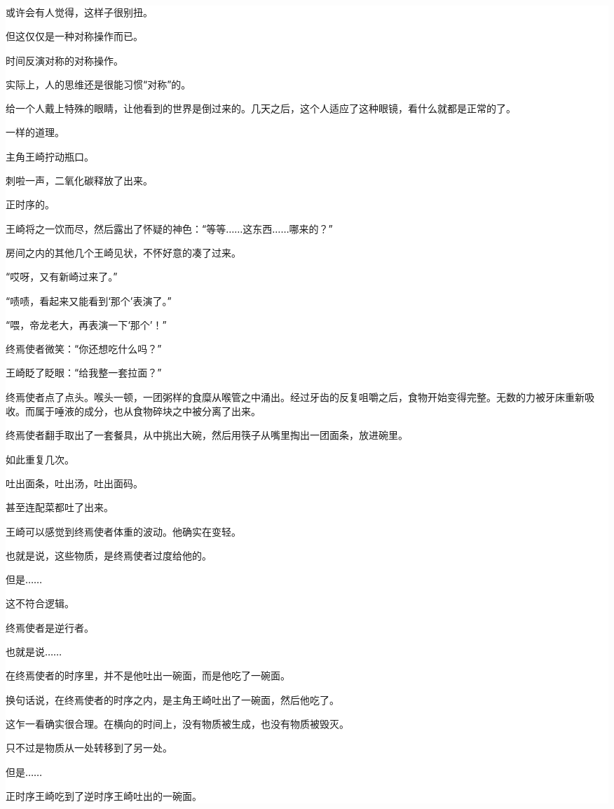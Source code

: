   或许会有人觉得，这样子很别扭。

  但这仅仅是一种对称操作而已。

  时间反演对称的对称操作。

  实际上，人的思维还是很能习惯“对称”的。

  给一个人戴上特殊的眼睛，让他看到的世界是倒过来的。几天之后，这个人适应了这种眼镜，看什么就都是正常的了。

  一样的道理。

  主角王崎拧动瓶口。

  刺啦一声，二氧化碳释放了出来。

  正时序的。

  王崎将之一饮而尽，然后露出了怀疑的神色：“等等……这东西……哪来的？”

  房间之内的其他几个王崎见状，不怀好意的凑了过来。

  “哎呀，又有新崎过来了。”

  “啧啧，看起来又能看到‘那个’表演了。”

  “喂，帝龙老大，再表演一下‘那个’！”

  终焉使者微笑：“你还想吃什么吗？”

  王崎眨了眨眼：“给我整一套拉面？”

  终焉使者点了点头。喉头一顿，一团粥样的食糜从喉管之中涌出。经过牙齿的反复咀嚼之后，食物开始变得完整。无数的力被牙床重新吸收。而属于唾液的成分，也从食物碎块之中被分离了出来。

  终焉使者翻手取出了一套餐具，从中挑出大碗，然后用筷子从嘴里掏出一团面条，放进碗里。

  如此重复几次。

  吐出面条，吐出汤，吐出面码。

  甚至连配菜都吐了出来。

  王崎可以感觉到终焉使者体重的波动。他确实在变轻。

  也就是说，这些物质，是终焉使者过度给他的。

  但是……

  这不符合逻辑。

  终焉使者是逆行者。

  也就是说……

  在终焉使者的时序里，并不是他吐出一碗面，而是他吃了一碗面。

  换句话说，在终焉使者的时序之内，是主角王崎吐出了一碗面，然后他吃了。

  这乍一看确实很合理。在横向的时间上，没有物质被生成，也没有物质被毁灭。

  只不过是物质从一处转移到了另一处。

  但是……

  正时序王崎吃到了逆时序王崎吐出的一碗面。
